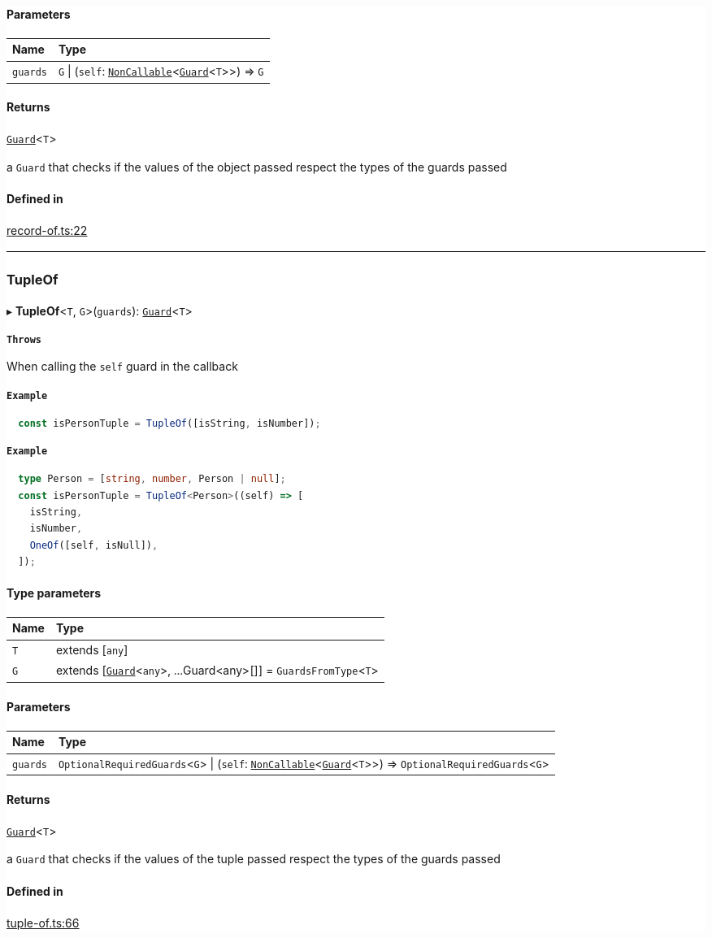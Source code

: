 #### Parameters

| Name | Type |
| :------ | :------ |
| `guards` | `G` \| (`self`: [`NonCallable`](modules.md#noncallable)<[`Guard`](modules.md#guard)<`T`\>\>) => `G` |

#### Returns

[`Guard`](modules.md#guard)<`T`\>

a `Guard` that checks if the values of the object passed respect the types of the guards passed

#### Defined in

[record-of.ts:22](src/record-of.ts#L22)

___

### TupleOf

▸ **TupleOf**<`T`, `G`\>(`guards`): [`Guard`](modules.md#guard)<`T`\>

**`Throws`**

When calling the `self` guard in the callback

**`Example`**

```typescript
  const isPersonTuple = TupleOf([isString, isNumber]);
```

**`Example`**

```typescript
  type Person = [string, number, Person | null];
  const isPersonTuple = TupleOf<Person>((self) => [
    isString,
    isNumber,
    OneOf([self, isNull]),
  ]);
```

#### Type parameters

| Name | Type |
| :------ | :------ |
| `T` | extends [`any`] |
| `G` | extends [[`Guard`](modules.md#guard)<`any`\>, ...Guard<any\>[]] = `GuardsFromType`<`T`\> |

#### Parameters

| Name | Type |
| :------ | :------ |
| `guards` | `OptionalRequiredGuards`<`G`\> \| (`self`: [`NonCallable`](modules.md#noncallable)<[`Guard`](modules.md#guard)<`T`\>\>) => `OptionalRequiredGuards`<`G`\> |

#### Returns

[`Guard`](modules.md#guard)<`T`\>

a `Guard` that checks if the values of the tuple passed respect the types of the guards passed

#### Defined in

[tuple-of.ts:66](src/tuple-of.ts#L66)
